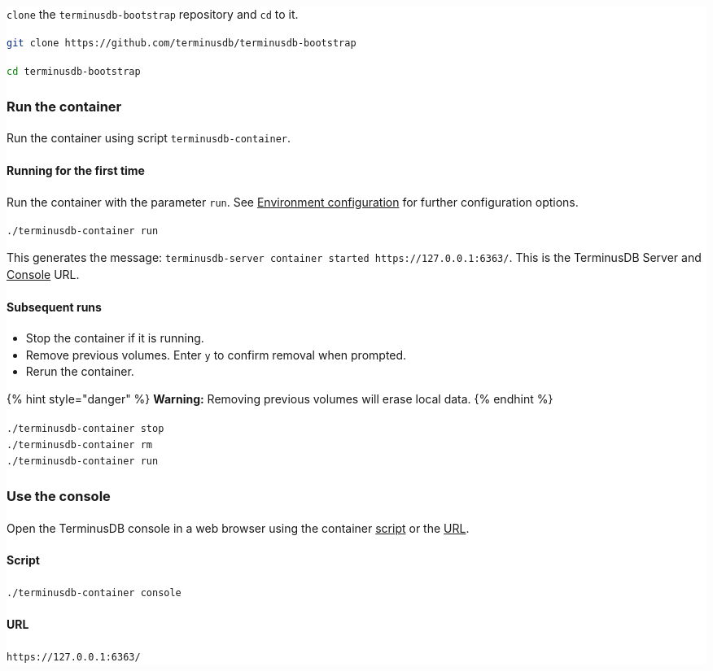 `clone` the `terminusdb-bootstrap` repository and `cd` to it.

```bash
git clone https://github.com/terminusdb/terminusdb-bootstrap
```

```bash
cd terminusdb-bootstrap
```

### Run the container

Run the container using script `terminusdb-container`.

#### Running for the first time

Run the container with the parameter `run`. See [Environment configuration](install-as-docker-container.md#environment-configuration) for further configuration options.

```bash
./terminusdb-container run
```

This generates the message: `terminusdb-server container started https://127.0.0.1:6363/`. This is the TerminusDB Server and [Console](install-as-docker-container.md#use-the-console) URL.

#### Subsequent runs

* Stop the container if it is running.
* Remove previous volumes. Enter `y` to confirm removal when prompted.
* Rerun the container.

{% hint style="danger" %}
**Warning:** Removing previous volumes will erase local data.
{% endhint %}

```bash
./terminusdb-container stop
./terminusdb-container rm
./terminusdb-container run
```

### Use the console

Open the TerminusDB console in a web browser using the container [script](install-as-docker-container.md#script) or the [URL](install-as-docker-container.md#URL).

#### Script

```bash
./terminusdb-container console
```

#### URL

```http
https://127.0.0.1:6363/
```
